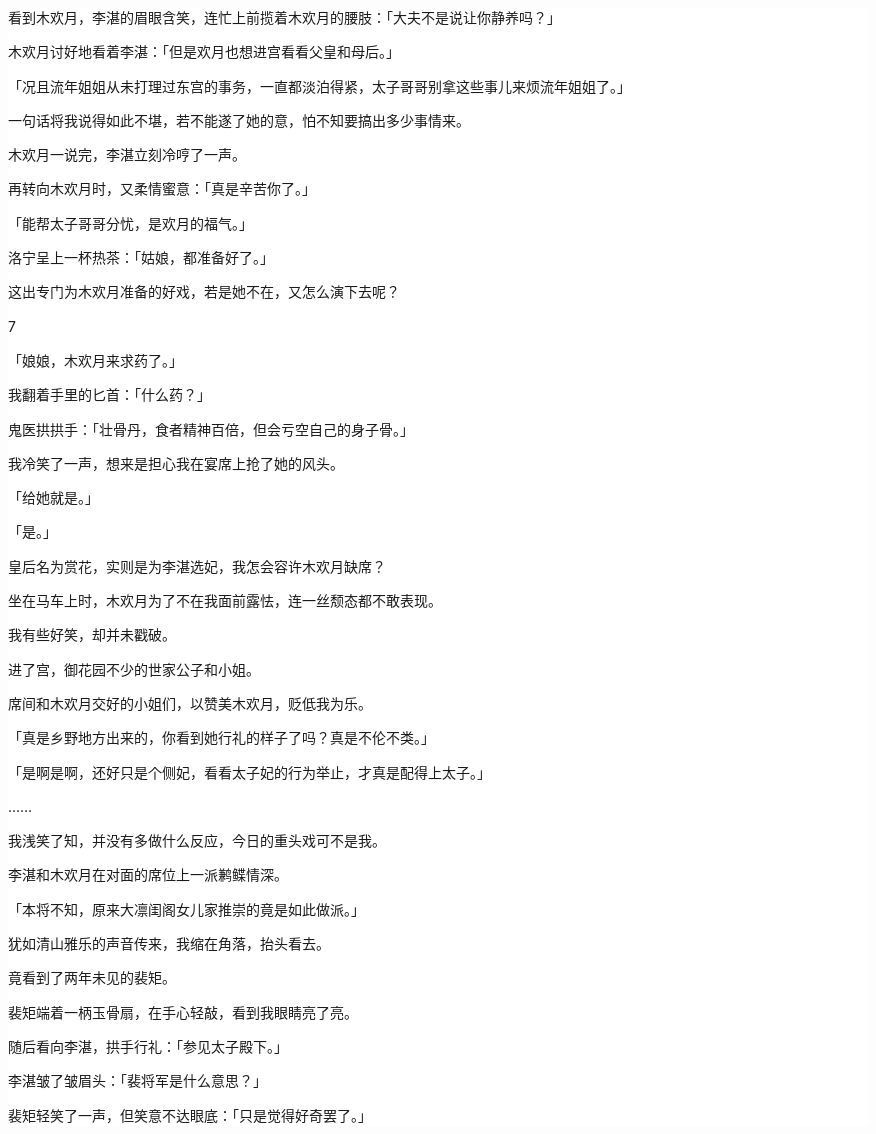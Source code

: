 看到木欢月，李湛的眉眼含笑，连忙上前揽着木欢月的腰肢：「大夫不是说让你静养吗？」

木欢月讨好地看着李湛：「但是欢月也想进宫看看父皇和母后。」

「况且流年姐姐从未打理过东宫的事务，一直都淡泊得紧，太子哥哥别拿这些事儿来烦流年姐姐了。」

一句话将我说得如此不堪，若不能遂了她的意，怕不知要搞出多少事情来。

木欢月一说完，李湛立刻冷哼了一声。

再转向木欢月时，又柔情蜜意：「真是辛苦你了。」

「能帮太子哥哥分忧，是欢月的福气。」

洛宁呈上一杯热茶：「姑娘，都准备好了。」

这出专门为木欢月准备的好戏，若是她不在，又怎么演下去呢？

7 

「娘娘，木欢月来求药了。」

我翻着手里的匕首：「什么药？」

鬼医拱拱手：「壮骨丹，食者精神百倍，但会亏空自己的身子骨。」

我冷笑了一声，想来是担心我在宴席上抢了她的风头。

「给她就是。」

「是。」

皇后名为赏花，实则是为李湛选妃，我怎会容许木欢月缺席？

坐在马车上时，木欢月为了不在我面前露怯，连一丝颓态都不敢表现。

我有些好笑，却并未戳破。

进了宫，御花园不少的世家公子和小姐。

席间和木欢月交好的小姐们，以赞美木欢月，贬低我为乐。

「真是乡野地方出来的，你看到她行礼的样子了吗？真是不伦不类。」

「是啊是啊，还好只是个侧妃，看看太子妃的行为举止，才真是配得上太子。」

……

我浅笑了知，并没有多做什么反应，今日的重头戏可不是我。

李湛和木欢月在对面的席位上一派鹣鲽情深。

「本将不知，原来大凛闺阁女儿家推崇的竟是如此做派。」

犹如清山雅乐的声音传来，我缩在角落，抬头看去。

竟看到了两年未见的裴矩。

裴矩端着一柄玉骨扇，在手心轻敲，看到我眼睛亮了亮。

随后看向李湛，拱手行礼：「参见太子殿下。」

李湛皱了皱眉头：「裴将军是什么意思？」

裴矩轻笑了一声，但笑意不达眼底：「只是觉得好奇罢了。」
